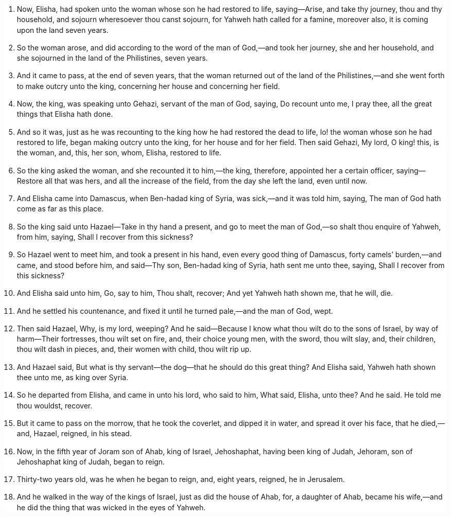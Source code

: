 1. Now, Elisha, had spoken unto the woman whose son he had restored to life, saying—Arise, and take thy journey, thou and thy household, and sojourn wheresoever thou canst sojourn, for Yahweh hath called for a famine, moreover also, it is coming upon the land seven years.

2. So the woman arose, and did according to the word of the man of God,—and took her journey, she and her household, and she sojourned in the land of the Philistines, seven years.

3. And it came to pass, at the end of seven years, that the woman returned out of the land of the Philistines,—and she went forth to make outcry unto the king, concerning her house and concerning her field.

4. Now, the king, was speaking unto Gehazi, servant of the man of God, saying, Do recount unto me, I pray thee, all the great things that Elisha hath done.

5. And so it was, just as he was recounting to the king how he had restored the dead to life, lo! the woman whose son he had restored to life, began making outcry unto the king, for her house and for her field. Then said Gehazi, My lord, O king! this, is the woman, and, this, her son, whom, Elisha, restored to life.

6. So the king asked the woman, and she recounted it to him,—the king, therefore, appointed her a certain officer, saying—Restore all that was hers, and all the increase of the field, from the day she left the land, even until now. 

7.  And Elisha came into Damascus, when Ben-hadad king of Syria, was sick,—and it was told him, saying, The man of God hath come as far as this place.

8. So the king said unto Hazael—Take in thy hand a present, and go to meet the man of God,—so shalt thou enquire of Yahweh, from him, saying, Shall I recover from this sickness?

9. So Hazael went to meet him, and took a present in his hand, even every good thing of Damascus, forty camels’ burden,—and came, and stood before him, and said—Thy son, Ben-hadad king of Syria, hath sent me unto thee, saying, Shall I recover from this sickness?

10. And Elisha said unto him, Go, say to him, Thou shalt, recover; And yet Yahweh hath shown me, that he will, die.

11. And he settled his countenance, and fixed it until he turned pale,—and the man of God, wept.

12. Then said Hazael, Why, is my lord, weeping? And he said—Because I know what thou wilt do to the sons of Israel, by way of harm—Their fortresses, thou wilt set on fire, and, their choice young men, with the sword, thou wilt slay, and, their children, thou wilt dash in pieces, and, their women with child, thou wilt rip up.

13. And Hazael said, But what is thy servant—the dog—that he should do this great thing? And Elisha said, Yahweh hath shown thee unto me, as king over Syria.

14. So he departed from Elisha, and came in unto his lord, who said to him, What said, Elisha, unto thee? And he said. He told me thou wouldst, recover.

15. But it came to pass on the morrow, that he took the coverlet, and dipped it in water, and spread it over his face, that he died,—and, Hazael, reigned, in his stead. 

16.  Now, in the fifth year of Joram son of Ahab, king of Israel, Jehoshaphat, having been king of Judah, Jehoram, son of Jehoshaphat king of Judah, began to reign.

17. Thirty-two years old, was he when he began to reign, and, eight years, reigned, he in Jerusalem.

18. And he walked in the way of the kings of Israel, just as did the house of Ahab, for, a daughter of Ahab, became his wife,—and he did the thing that was wicked in the eyes of Yahweh.
